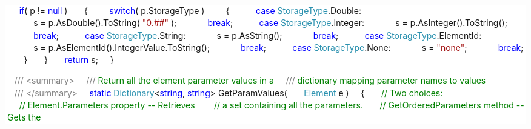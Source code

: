 &nbsp;&nbsp;&nbsp;&nbsp;&nbsp;&nbsp;<span style="color:blue;">if</span>(&nbsp;p&nbsp;!=&nbsp;<span style="color:blue;">null</span>&nbsp;)
&nbsp;&nbsp;&nbsp;&nbsp;&nbsp;&nbsp;{
&nbsp;&nbsp;&nbsp;&nbsp;&nbsp;&nbsp;&nbsp;&nbsp;<span style="color:blue;">switch</span>(&nbsp;p.StorageType&nbsp;)
&nbsp;&nbsp;&nbsp;&nbsp;&nbsp;&nbsp;&nbsp;&nbsp;{
&nbsp;&nbsp;&nbsp;&nbsp;&nbsp;&nbsp;&nbsp;&nbsp;&nbsp;&nbsp;<span style="color:blue;">case</span>&nbsp;<span style="color:#2b91af;">StorageType</span>.Double:
&nbsp;&nbsp;&nbsp;&nbsp;&nbsp;&nbsp;&nbsp;&nbsp;&nbsp;&nbsp;&nbsp;&nbsp;s&nbsp;=&nbsp;p.AsDouble().ToString(&nbsp;<span style="color:#a31515;">&quot;0.##&quot;</span>&nbsp;);
&nbsp;&nbsp;&nbsp;&nbsp;&nbsp;&nbsp;&nbsp;&nbsp;&nbsp;&nbsp;&nbsp;&nbsp;<span style="color:blue;">break</span>;
&nbsp;&nbsp;&nbsp;&nbsp;&nbsp;&nbsp;&nbsp;&nbsp;&nbsp;&nbsp;<span style="color:blue;">case</span>&nbsp;<span style="color:#2b91af;">StorageType</span>.Integer:
&nbsp;&nbsp;&nbsp;&nbsp;&nbsp;&nbsp;&nbsp;&nbsp;&nbsp;&nbsp;&nbsp;&nbsp;s&nbsp;=&nbsp;p.AsInteger().ToString();
&nbsp;&nbsp;&nbsp;&nbsp;&nbsp;&nbsp;&nbsp;&nbsp;&nbsp;&nbsp;&nbsp;&nbsp;<span style="color:blue;">break</span>;
&nbsp;&nbsp;&nbsp;&nbsp;&nbsp;&nbsp;&nbsp;&nbsp;&nbsp;&nbsp;<span style="color:blue;">case</span>&nbsp;<span style="color:#2b91af;">StorageType</span>.String:
&nbsp;&nbsp;&nbsp;&nbsp;&nbsp;&nbsp;&nbsp;&nbsp;&nbsp;&nbsp;&nbsp;&nbsp;s&nbsp;=&nbsp;p.AsString();
&nbsp;&nbsp;&nbsp;&nbsp;&nbsp;&nbsp;&nbsp;&nbsp;&nbsp;&nbsp;&nbsp;&nbsp;<span style="color:blue;">break</span>;
&nbsp;&nbsp;&nbsp;&nbsp;&nbsp;&nbsp;&nbsp;&nbsp;&nbsp;&nbsp;<span style="color:blue;">case</span>&nbsp;<span style="color:#2b91af;">StorageType</span>.ElementId:
&nbsp;&nbsp;&nbsp;&nbsp;&nbsp;&nbsp;&nbsp;&nbsp;&nbsp;&nbsp;&nbsp;&nbsp;s&nbsp;=&nbsp;p.AsElementId().IntegerValue.ToString();
&nbsp;&nbsp;&nbsp;&nbsp;&nbsp;&nbsp;&nbsp;&nbsp;&nbsp;&nbsp;&nbsp;&nbsp;<span style="color:blue;">break</span>;
&nbsp;&nbsp;&nbsp;&nbsp;&nbsp;&nbsp;&nbsp;&nbsp;&nbsp;&nbsp;<span style="color:blue;">case</span>&nbsp;<span style="color:#2b91af;">StorageType</span>.None:
&nbsp;&nbsp;&nbsp;&nbsp;&nbsp;&nbsp;&nbsp;&nbsp;&nbsp;&nbsp;&nbsp;&nbsp;s&nbsp;=&nbsp;<span style="color:#a31515;">&quot;none&quot;</span>;
&nbsp;&nbsp;&nbsp;&nbsp;&nbsp;&nbsp;&nbsp;&nbsp;&nbsp;&nbsp;&nbsp;&nbsp;<span style="color:blue;">break</span>;
&nbsp;&nbsp;&nbsp;&nbsp;&nbsp;&nbsp;&nbsp;&nbsp;}
&nbsp;&nbsp;&nbsp;&nbsp;&nbsp;&nbsp;}
&nbsp;&nbsp;&nbsp;&nbsp;&nbsp;&nbsp;<span style="color:blue;">return</span>&nbsp;s;
&nbsp;&nbsp;&nbsp;&nbsp;}
 
&nbsp;&nbsp;&nbsp;&nbsp;<span style="color:gray;">///</span><span style="color:green;">&nbsp;</span><span style="color:gray;">&lt;</span><span style="color:gray;">summary</span><span style="color:gray;">&gt;</span>
&nbsp;&nbsp;&nbsp;&nbsp;<span style="color:gray;">///</span><span style="color:green;">&nbsp;Return&nbsp;all&nbsp;the&nbsp;element&nbsp;parameter&nbsp;values&nbsp;in&nbsp;a</span>
&nbsp;&nbsp;&nbsp;&nbsp;<span style="color:gray;">///</span><span style="color:green;">&nbsp;dictionary&nbsp;mapping&nbsp;parameter&nbsp;names&nbsp;to&nbsp;values</span>
&nbsp;&nbsp;&nbsp;&nbsp;<span style="color:gray;">///</span><span style="color:green;">&nbsp;</span><span style="color:gray;">&lt;/</span><span style="color:gray;">summary</span><span style="color:gray;">&gt;</span>
&nbsp;&nbsp;&nbsp;&nbsp;<span style="color:blue;">static</span>&nbsp;<span style="color:#2b91af;">Dictionary</span>&lt;<span style="color:blue;">string</span>,&nbsp;<span style="color:blue;">string</span>&gt;&nbsp;GetParamValues(
&nbsp;&nbsp;&nbsp;&nbsp;&nbsp;&nbsp;<span style="color:#2b91af;">Element</span>&nbsp;e&nbsp;)
&nbsp;&nbsp;&nbsp;&nbsp;{
&nbsp;&nbsp;&nbsp;&nbsp;&nbsp;&nbsp;<span style="color:green;">//&nbsp;Two&nbsp;choices:&nbsp;</span>
&nbsp;&nbsp;&nbsp;&nbsp;&nbsp;&nbsp;<span style="color:green;">//&nbsp;Element.Parameters&nbsp;property&nbsp;--&nbsp;Retrieves&nbsp;</span>
&nbsp;&nbsp;&nbsp;&nbsp;&nbsp;&nbsp;<span style="color:green;">//&nbsp;a&nbsp;set&nbsp;containing&nbsp;all&nbsp;the&nbsp;parameters.</span>
&nbsp;&nbsp;&nbsp;&nbsp;&nbsp;&nbsp;<span style="color:green;">//&nbsp;GetOrderedParameters&nbsp;method&nbsp;--&nbsp;Gets&nbsp;the&nbsp;</span>
